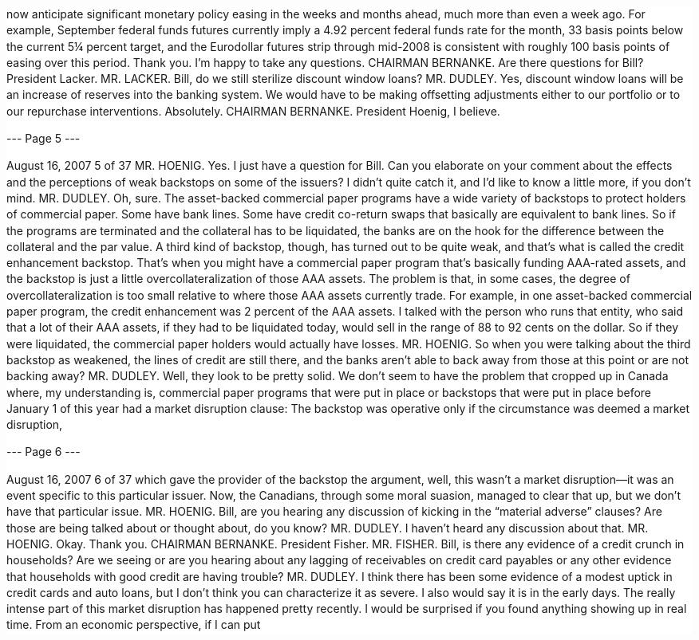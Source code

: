 now anticipate significant monetary policy easing in the weeks and months ahead, much
more than even a week ago. For example, September federal funds futures currently
imply a 4.92 percent federal funds rate for the month, 33 basis points below the current
5¼ percent target, and the Eurodollar futures strip through mid-2008 is consistent with
roughly 100 basis points of easing over this period. Thank you. I’m happy to take any
questions.
CHAIRMAN BERNANKE. Are there questions for Bill? President Lacker.
MR. LACKER. Bill, do we still sterilize discount window loans?
MR. DUDLEY. Yes, discount window loans will be an increase of reserves into the
banking system. We would have to be making offsetting adjustments either to our portfolio or to
our repurchase interventions. Absolutely.
CHAIRMAN BERNANKE. President Hoenig, I believe.

--- Page 5 ---

August 16, 2007 5 of 37
MR. HOENIG. Yes. I just have a question for Bill. Can you elaborate on your comment
about the effects and the perceptions of weak backstops on some of the issuers? I didn’t quite catch
it, and I’d like to know a little more, if you don’t mind.
MR. DUDLEY. Oh, sure. The asset-backed commercial paper programs have a wide
variety of backstops to protect holders of commercial paper. Some have bank lines. Some have
credit co-return swaps that basically are equivalent to bank lines. So if the programs are terminated
and the collateral has to be liquidated, the banks are on the hook for the difference between the
collateral and the par value. A third kind of backstop, though, has turned out to be quite weak, and
that’s what is called the credit enhancement backstop. That’s when you might have a commercial
paper program that’s basically funding AAA-rated assets, and the backstop is just a little
overcollateralization of those AAA assets. The problem is that, in some cases, the degree of
overcollateralization is too small relative to where those AAA assets currently trade. For example,
in one asset-backed commercial paper program, the credit enhancement was 2 percent of the AAA
assets. I talked with the person who runs that entity, who said that a lot of their AAA assets, if they
had to be liquidated today, would sell in the range of 88 to 92 cents on the dollar. So if they were
liquidated, the commercial paper holders would actually have losses.
MR. HOENIG. So when you were talking about the third backstop as weakened, the lines
of credit are still there, and the banks aren’t able to back away from those at this point or are not
backing away?
MR. DUDLEY. Well, they look to be pretty solid. We don’t seem to have the problem that
cropped up in Canada where, my understanding is, commercial paper programs that were put in
place or backstops that were put in place before January 1 of this year had a market disruption
clause: The backstop was operative only if the circumstance was deemed a market disruption,

--- Page 6 ---

August 16, 2007 6 of 37
which gave the provider of the backstop the argument, well, this wasn’t a market disruption—it was
an event specific to this particular issuer. Now, the Canadians, through some moral suasion,
managed to clear that up, but we don’t have that particular issue.
MR. HOENIG. Bill, are you hearing any discussion of kicking in the “material adverse”
clauses? Are those are being talked about or thought about, do you know?
MR. DUDLEY. I haven’t heard any discussion about that.
MR. HOENIG. Okay. Thank you.
CHAIRMAN BERNANKE. President Fisher.
MR. FISHER. Bill, is there any evidence of a credit crunch in households? Are we seeing
or are you hearing about any lagging of receivables on credit card payables or any other evidence
that households with good credit are having trouble?
MR. DUDLEY. I think there has been some evidence of a modest uptick in credit cards and
auto loans, but I don’t think you can characterize it as severe. I also would say it is in the early
days. The really intense part of this market disruption has happened pretty recently. I would be
surprised if you found anything showing up in real time. From an economic perspective, if I can put
